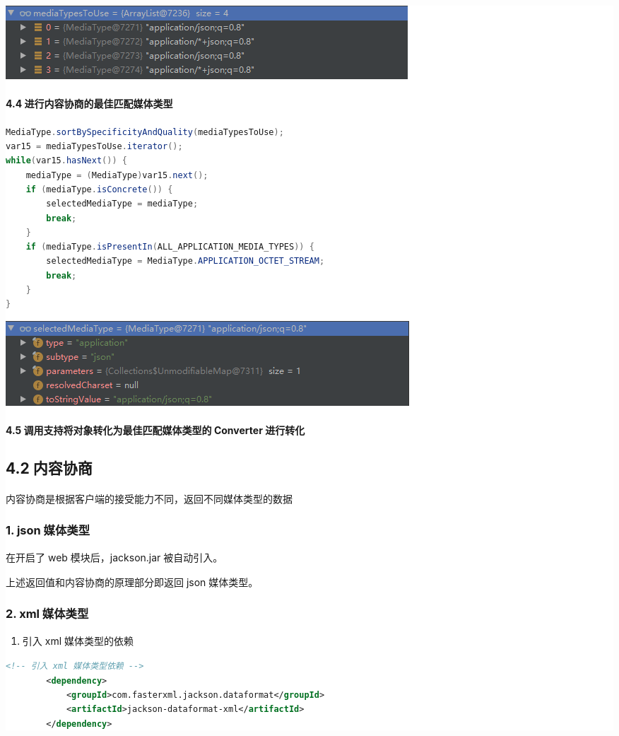 ![c108b5cb33e5cffb9042b0cc86058f18.png](./image/c108b5cb33e5cffb9042b0cc86058f18.png)

#### 4.4 进行内容协商的最佳匹配媒体类型

```java
MediaType.sortBySpecificityAndQuality(mediaTypesToUse);
var15 = mediaTypesToUse.iterator();
while(var15.hasNext()) {
    mediaType = (MediaType)var15.next();
    if (mediaType.isConcrete()) {
        selectedMediaType = mediaType;
        break;
    }
    if (mediaType.isPresentIn(ALL_APPLICATION_MEDIA_TYPES)) {
        selectedMediaType = MediaType.APPLICATION_OCTET_STREAM;
        break;
    }
}
```

![a7b1fcce01879c316f538f5cfd7e2177.png](./image/a7b1fcce01879c316f538f5cfd7e2177.png)

#### 4.5 调用支持将对象转化为最佳匹配媒体类型的 Converter 进行转化

## 4.2 内容协商

内容协商是根据客户端的接受能力不同，返回不同媒体类型的数据

### 1. json 媒体类型

在开启了 web 模块后，jackson.jar 被自动引入。

上述返回值和内容协商的原理部分即返回 json 媒体类型。

### 2. xml 媒体类型

1. 引入 xml 媒体类型的依赖
```xml
<!-- 引入 xml 媒体类型依赖 -->
        <dependency>
            <groupId>com.fasterxml.jackson.dataformat</groupId>
            <artifactId>jackson-dataformat-xml</artifactId>
        </dependency>
```

